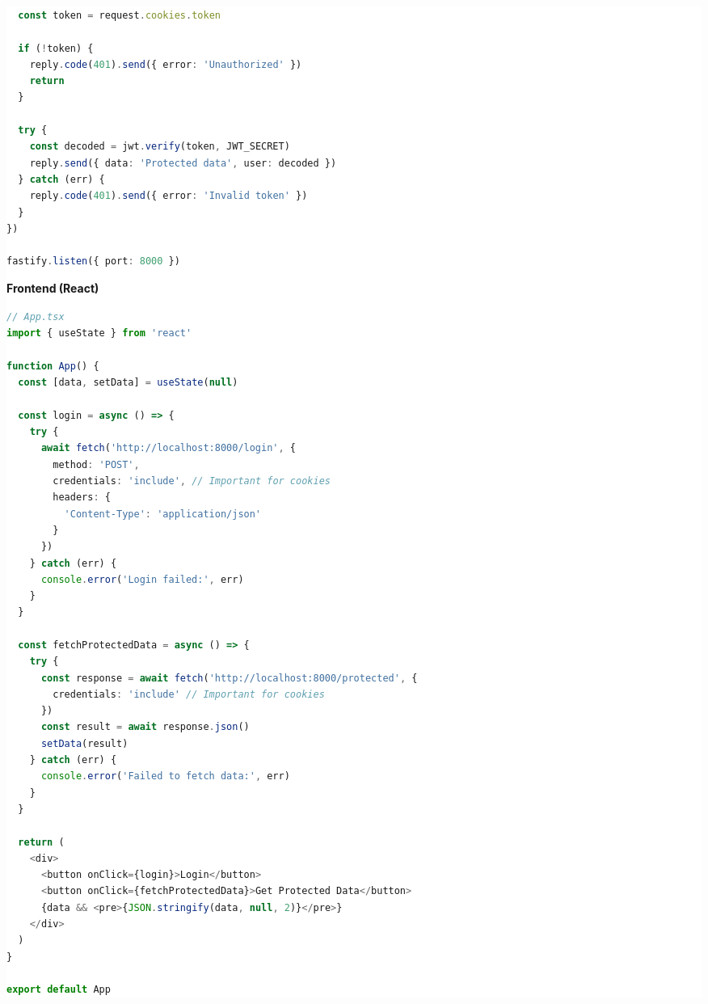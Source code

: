 ```typescript
  const token = request.cookies.token

  if (!token) {
    reply.code(401).send({ error: 'Unauthorized' })
    return
  }

  try {
    const decoded = jwt.verify(token, JWT_SECRET)
    reply.send({ data: 'Protected data', user: decoded })
  } catch (err) {
    reply.code(401).send({ error: 'Invalid token' })
  }
})

fastify.listen({ port: 8000 })
```

**Frontend (React)**
```typescript
// App.tsx
import { useState } from 'react'

function App() {
  const [data, setData] = useState(null)

  const login = async () => {
    try {
      await fetch('http://localhost:8000/login', {
        method: 'POST',
        credentials: 'include', // Important for cookies
        headers: {
          'Content-Type': 'application/json'
        }
      })
    } catch (err) {
      console.error('Login failed:', err)
    }
  }

  const fetchProtectedData = async () => {
    try {
      const response = await fetch('http://localhost:8000/protected', {
        credentials: 'include' // Important for cookies
      })
      const result = await response.json()
      setData(result)
    } catch (err) {
      console.error('Failed to fetch data:', err)
    }
  }

  return (
    <div>
      <button onClick={login}>Login</button>
      <button onClick={fetchProtectedData}>Get Protected Data</button>
      {data && <pre>{JSON.stringify(data, null, 2)}</pre>}
    </div>
  )
}

export default App
```
